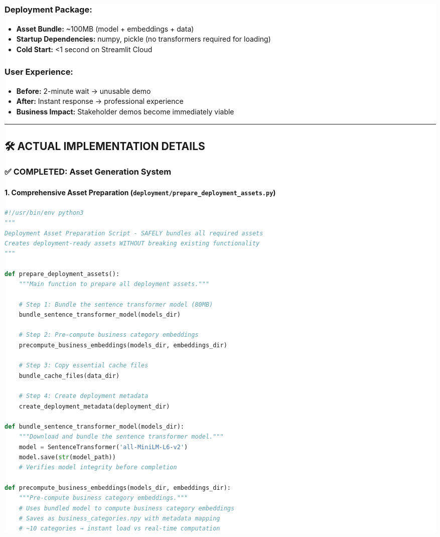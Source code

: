 ### **Deployment Package:**
- **Asset Bundle:** ~100MB (model + embeddings + data)
- **Startup Dependencies:** numpy, pickle (no transformers required for loading)
- **Cold Start:** <1 second on Streamlit Cloud

### **User Experience:**
- **Before:** 2-minute wait → unusable demo
- **After:** Instant response → professional experience
- **Business Impact:** Stakeholder demos become immediately viable

---

## 🛠 **ACTUAL IMPLEMENTATION DETAILS**

### **✅ COMPLETED: Asset Generation System**

#### **1. Comprehensive Asset Preparation (`deployment/prepare_deployment_assets.py`)**
```python
#!/usr/bin/env python3
"""
Deployment Asset Preparation Script - SAFELY bundles all required assets
Creates deployment-ready assets WITHOUT breaking existing functionality
"""

def prepare_deployment_assets():
    """Main function to prepare all deployment assets."""
    
    # Step 1: Bundle the sentence transformer model (80MB)
    bundle_sentence_transformer_model(models_dir)
    
    # Step 2: Pre-compute business category embeddings 
    precompute_business_embeddings(models_dir, embeddings_dir)
    
    # Step 3: Copy essential cache files
    bundle_cache_files(data_dir)
    
    # Step 4: Create deployment metadata
    create_deployment_metadata(deployment_dir)

def bundle_sentence_transformer_model(models_dir):
    """Download and bundle the sentence transformer model."""
    model = SentenceTransformer('all-MiniLM-L6-v2')
    model.save(str(model_path))
    # Verifies model integrity before completion

def precompute_business_embeddings(models_dir, embeddings_dir):
    """Pre-compute business category embeddings."""
    # Uses bundled model to compute business category embeddings
    # Saves as business_categories.npy with metadata mapping
    # ~10 categories → instant load vs real-time computation
```
